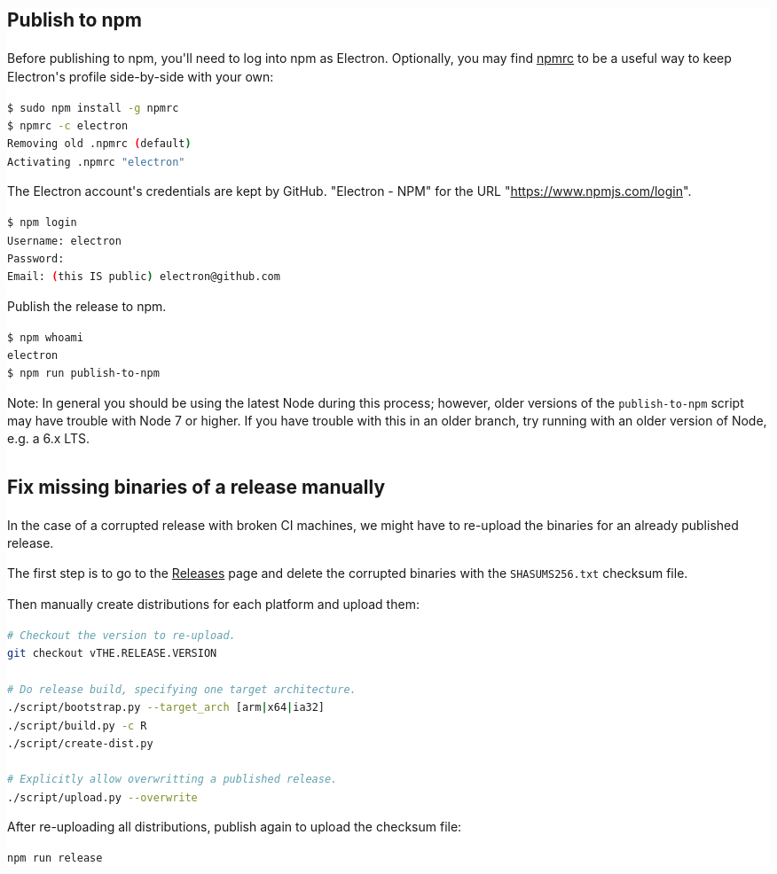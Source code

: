 ## Publish to npm

Before publishing to npm, you'll need to log into npm as Electron. Optionally, you may find [npmrc](https://www.npmjs.com/package/npmrc) to be a useful way to keep Electron's profile side-by-side with your own:

```sh
$ sudo npm install -g npmrc
$ npmrc -c electron
Removing old .npmrc (default)
Activating .npmrc "electron"
```

The Electron account's credentials are kept by GitHub. "Electron - NPM" for the URL "https://www.npmjs.com/login".

```sh
$ npm login
Username: electron
Password:
Email: (this IS public) electron@github.com
```

Publish the release to npm.

```sh
$ npm whoami
electron
$ npm run publish-to-npm
```

Note: In general you should be using the latest Node during this process; however, older versions of the `publish-to-npm` script may have trouble with Node 7 or higher. If you have trouble with this in an older branch, try running with an older version of Node, e.g. a 6.x LTS.

## Fix missing binaries of a release manually

In the case of a corrupted release with broken CI machines, we might have to re-upload the binaries for an already published release.

The first step is to go to the [Releases](https://github.com/electron/electron/releases) page and delete the corrupted binaries with the `SHASUMS256.txt` checksum file.

Then manually create distributions for each platform and upload them:

```sh
# Checkout the version to re-upload.
git checkout vTHE.RELEASE.VERSION

# Do release build, specifying one target architecture.
./script/bootstrap.py --target_arch [arm|x64|ia32]
./script/build.py -c R
./script/create-dist.py

# Explicitly allow overwritting a published release.
./script/upload.py --overwrite
```

After re-uploading all distributions, publish again to upload the checksum file:

```sh
npm run release
```